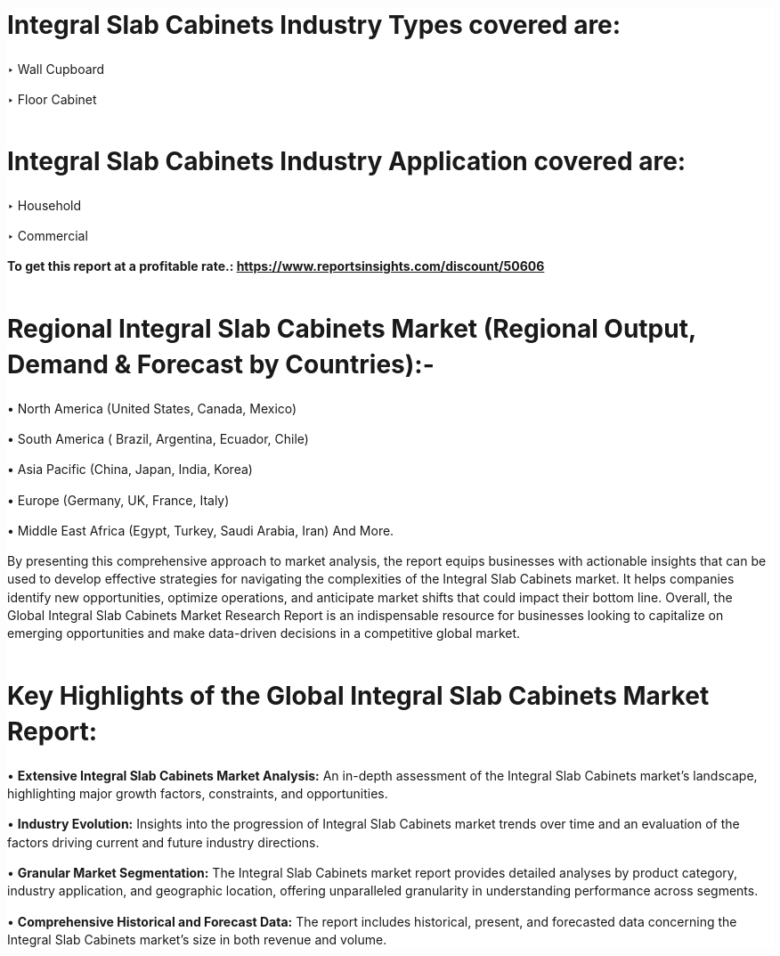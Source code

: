 # <strong>Integral Slab Cabinets Industry Types covered are:</strong>

‣ Wall Cupboard

‣ Floor Cabinet

# <strong>Integral Slab Cabinets Industry Application covered are:</strong>

‣ Household

‣ Commercial

<strong>To get this report at a profitable rate.: <a href=https://www.reportsinsights.com/discount/50606>https://www.reportsinsights.com/discount/50606</a></strong></font>

# <strong>Regional Integral Slab Cabinets Market (Regional Output, Demand &amp; Forecast by Countries):-</strong>

• North America (United States, Canada, Mexico)

• South America ( Brazil, Argentina, Ecuador, Chile)

• Asia Pacific (China, Japan, India, Korea)

• Europe (Germany, UK, France, Italy)

• Middle East Africa (Egypt, Turkey, Saudi Arabia, Iran) And More.

By presenting this comprehensive approach to market analysis, the report equips businesses with actionable insights that can be used to develop effective strategies for navigating the complexities of the Integral Slab Cabinets market. It helps companies identify new opportunities, optimize operations, and anticipate market shifts that could impact their bottom line. Overall, the Global Integral Slab Cabinets Market Research Report is an indispensable resource for businesses looking to capitalize on emerging opportunities and make data-driven decisions in a competitive global market.

# <strong>Key Highlights of the Global Integral Slab Cabinets Market Report:</strong>

• <strong>Extensive Integral Slab Cabinets Market Analysis:</strong> An in-depth assessment of the Integral Slab Cabinets market’s landscape, highlighting major growth factors, constraints, and opportunities.

• <strong>Industry Evolution:</strong> Insights into the progression of Integral Slab Cabinets market trends over time and an evaluation of the factors driving current and future industry directions.

• <strong>Granular Market Segmentation:</strong> The Integral Slab Cabinets market report provides detailed analyses by product category, industry application, and geographic location, offering unparalleled granularity in understanding performance across segments.

• <strong>Comprehensive Historical and Forecast Data:</strong> The report includes historical, present, and forecasted data concerning the Integral Slab Cabinets market’s size in both revenue and volume.
